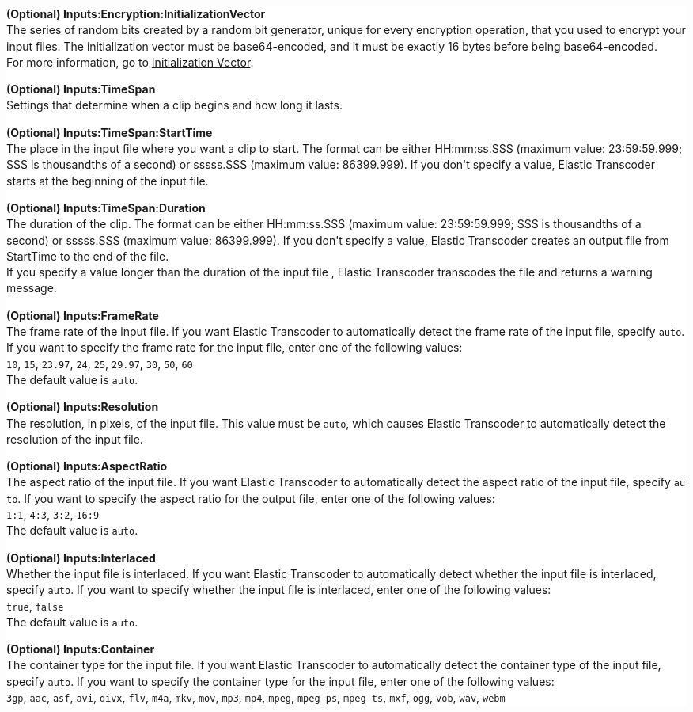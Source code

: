 **\(Optional\) Inputs:Encryption:InitializationVector**  
The series of random bits created by a random bit generator, unique for every encryption operation, that you used to encrypt your input files\. The initialization vector must be base64\-encoded, and it must be exactly 16 bytes before being base64\-encoded\.  
For more information, go to [Initialization Vector](http://en.wikipedia.org/wiki/Initialization_vector)\.

**\(Optional\) Inputs:TimeSpan**  
Settings that determine when a clip begins and how long it lasts\.

**\(Optional\) Inputs:TimeSpan:StartTime**  
The place in the input file where you want a clip to start\. The format can be either HH:mm:ss\.SSS \(maximum value: 23:59:59\.999; SSS is thousandths of a second\) or sssss\.SSS \(maximum value: 86399\.999\)\. If you don't specify a value, Elastic Transcoder starts at the beginning of the input file\.

**\(Optional\) Inputs:TimeSpan:Duration**  
The duration of the clip\. The format can be either HH:mm:ss\.SSS \(maximum value: 23:59:59\.999; SSS is thousandths of a second\) or sssss\.SSS \(maximum value: 86399\.999\)\. If you don't specify a value, Elastic Transcoder creates an output file from StartTime to the end of the file\.  
If you specify a value longer than the duration of the input file , Elastic Transcoder transcodes the file and returns a warning message\.

**\(Optional\) Inputs:FrameRate**  
The frame rate of the input file\. If you want Elastic Transcoder to automatically detect the frame rate of the input file, specify `auto`\. If you want to specify the frame rate for the input file, enter one of the following values:   
`10`, `15`, `23.97`, `24`, `25`, `29.97`, `30`, `50`, `60`  
The default value is `auto`\.

**\(Optional\) Inputs:Resolution**  
The resolution, in pixels, of the input file\. This value must be `auto`, which causes Elastic Transcoder to automatically detect the resolution of the input file\.

**\(Optional\) Inputs:AspectRatio**  
The aspect ratio of the input file\. If you want Elastic Transcoder to automatically detect the aspect ratio of the input file, specify `auto`\. If you want to specify the aspect ratio for the output file, enter one of the following values:  
`1:1`, `4:3`, `3:2`, `16:9`  
The default value is `auto`\.

**\(Optional\) Inputs:Interlaced**  
Whether the input file is interlaced\. If you want Elastic Transcoder to automatically detect whether the input file is interlaced, specify `auto`\. If you want to specify whether the input file is interlaced, enter one of the following values:  
`true`, `false`  
The default value is `auto`\.

**\(Optional\) Inputs:Container**  
The container type for the input file\. If you want Elastic Transcoder to automatically detect the container type of the input file, specify `auto`\. If you want to specify the container type for the input file, enter one of the following values:  
`3gp`, `aac`, `asf`, `avi`, `divx`, `flv`, `m4a`, `mkv`, `mov`, `mp3`, `mp4`, `mpeg`, `mpeg-ps`, `mpeg-ts`, `mxf`, `ogg`, `vob`, `wav`, `webm`
